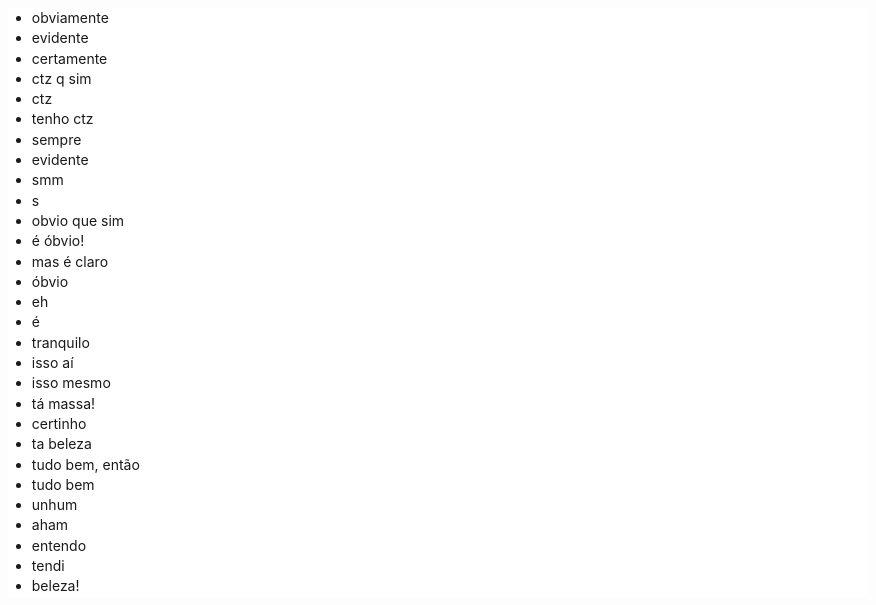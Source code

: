 - obviamente
- evidente
- certamente
- ctz q sim
- ctz
- tenho ctz
- sempre
- evidente
- smm
- s
- obvio que sim
- é óbvio!
- mas é claro
- óbvio
- eh
- é
- tranquilo
- isso aí
- isso mesmo
- tá massa!
- certinho
- ta beleza
- tudo bem, então
- tudo bem
- unhum
- aham
- entendo
- tendi
- beleza!
